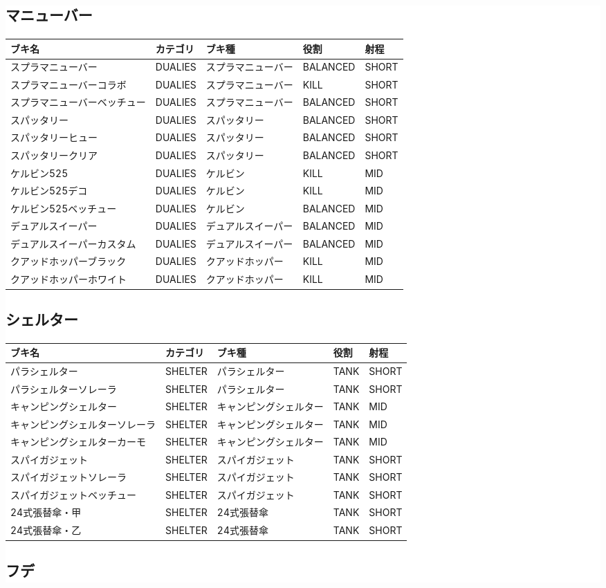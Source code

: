 ## マニューバー

| ブキ名                     | カテゴリ | ブキ種             | 役割     | 射程 |
|:---------------------------|:---------|:-------------------|:---------|:----|
| スプラマニューバー         | DUALIES | スプラマニューバー | BALANCED | SHORT |
| スプラマニューバーコラボ   | DUALIES | スプラマニューバー | KILL     | SHORT |
| スプラマニューバーベッチュー | DUALIES | スプラマニューバー | BALANCED | SHORT |
| スパッタリー               | DUALIES | スパッタリー       | BALANCED | SHORT |
| スパッタリーヒュー         | DUALIES | スパッタリー       | BALANCED | SHORT |
| スパッタリークリア         | DUALIES | スパッタリー       | BALANCED | SHORT |
| ケルビン525               | DUALIES | ケルビン           | KILL     | MID |
| ケルビン525デコ           | DUALIES | ケルビン           | KILL     | MID |
| ケルビン525ベッチュー     | DUALIES | ケルビン           | BALANCED | MID |
| デュアルスイーパー         | DUALIES | デュアルスイーパー | BALANCED | MID |
| デュアルスイーパーカスタム | DUALIES | デュアルスイーパー | BALANCED | MID |
| クアッドホッパーブラック   | DUALIES | クアッドホッパー   | KILL     | MID |
| クアッドホッパーホワイト   | DUALIES | クアッドホッパー   | KILL     | MID |

## シェルター

| ブキ名                       | カテゴリ | ブキ種               | 役割 | 射程 |
|:-----------------------------|:---------|:---------------------|:-----|:----|
| パラシェルター               | SHELTER | パラシェルター       | TANK | SHORT |
| パラシェルターソレーラ       | SHELTER | パラシェルター       | TANK | SHORT |
| キャンピングシェルター       | SHELTER | キャンピングシェルター | TANK | MID |
| キャンピングシェルターソレーラ | SHELTER | キャンピングシェルター | TANK | MID |
| キャンピングシェルターカーモ | SHELTER | キャンピングシェルター | TANK | MID |
| スパイガジェット             | SHELTER | スパイガジェット     | TANK | SHORT |
| スパイガジェットソレーラ     | SHELTER | スパイガジェット     | TANK | SHORT |
| スパイガジェットベッチュー   | SHELTER | スパイガジェット     | TANK | SHORT |
| 24式張替傘・甲               | SHELTER | 24式張替傘           | TANK | SHORT |
| 24式張替傘・乙               | SHELTER | 24式張替傘           | TANK | SHORT |

## フデ
